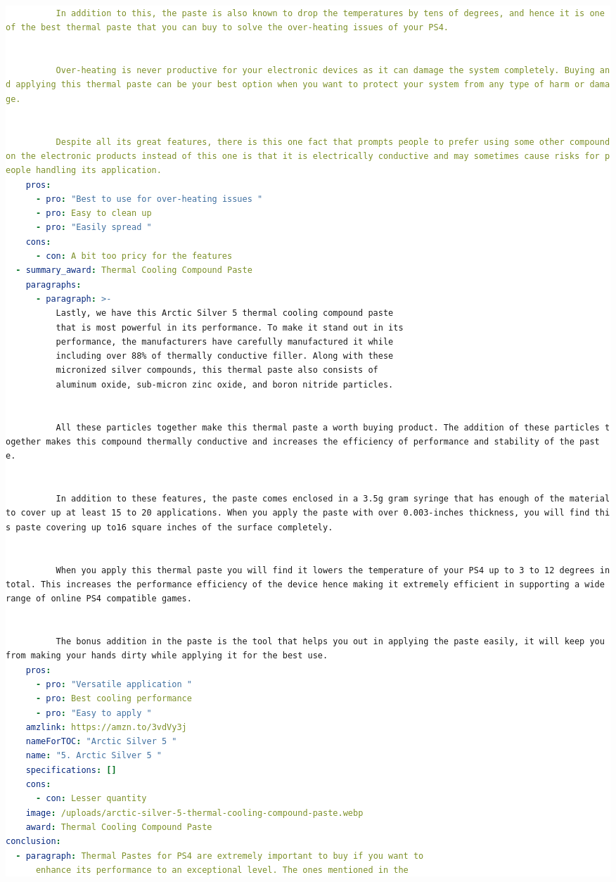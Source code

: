 ```yaml
          In addition to this, the paste is also known to drop the temperatures by tens of degrees, and hence it is one of the best thermal paste that you can buy to solve the over-heating issues of your PS4. 


          Over-heating is never productive for your electronic devices as it can damage the system completely. Buying and applying this thermal paste can be your best option when you want to protect your system from any type of harm or damage.


          Despite all its great features, there is this one fact that prompts people to prefer using some other compound on the electronic products instead of this one is that it is electrically conductive and may sometimes cause risks for people handling its application.
    pros:
      - pro: "Best to use for over-heating issues "
      - pro: Easy to clean up
      - pro: "Easily spread "
    cons:
      - con: A bit too pricy for the features
  - summary_award: Thermal Cooling Compound Paste
    paragraphs:
      - paragraph: >-
          Lastly, we have this Arctic Silver 5 thermal cooling compound paste
          that is most powerful in its performance. To make it stand out in its
          performance, the manufacturers have carefully manufactured it while
          including over 88% of thermally conductive filler. Along with these
          micronized silver compounds, this thermal paste also consists of
          aluminum oxide, sub-micron zinc oxide, and boron nitride particles. 


          All these particles together make this thermal paste a worth buying product. The addition of these particles together makes this compound thermally conductive and increases the efficiency of performance and stability of the paste. 


          In addition to these features, the paste comes enclosed in a 3.5g gram syringe that has enough of the material to cover up at least 15 to 20 applications. When you apply the paste with over 0.003-inches thickness, you will find this paste covering up to16 square inches of the surface completely. 


          When you apply this thermal paste you will find it lowers the temperature of your PS4 up to 3 to 12 degrees in total. This increases the performance efficiency of the device hence making it extremely efficient in supporting a wide range of online PS4 compatible games. 


          The bonus addition in the paste is the tool that helps you out in applying the paste easily, it will keep you from making your hands dirty while applying it for the best use.
    pros:
      - pro: "Versatile application "
      - pro: Best cooling performance
      - pro: "Easy to apply "
    amzlink: https://amzn.to/3vdVy3j
    nameForTOC: "Arctic Silver 5 "
    name: "5. Arctic Silver 5 "
    specifications: []
    cons:
      - con: Lesser quantity
    image: /uploads/arctic-silver-5-thermal-cooling-compound-paste.webp
    award: Thermal Cooling Compound Paste
conclusion:
  - paragraph: Thermal Pastes for PS4 are extremely important to buy if you want to
      enhance its performance to an exceptional level. The ones mentioned in the
```